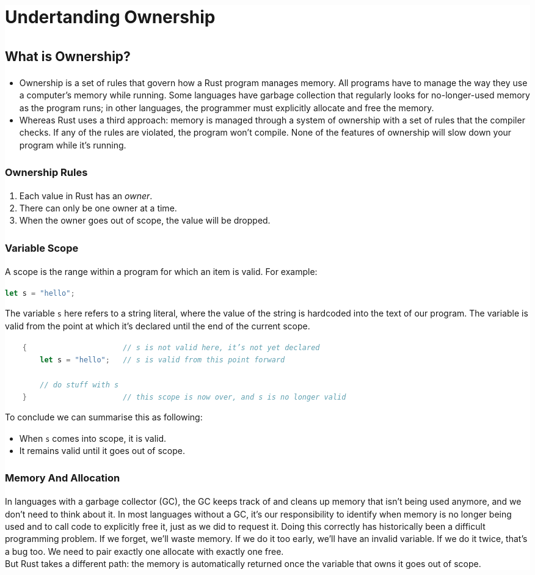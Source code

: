 # Undertanding Ownership

## What is Ownership?

- Ownership is a set of rules that govern how a Rust program manages memory. All programs have to manage the way they use a computer’s memory while running. Some languages have garbage collection that regularly looks for no-longer-used memory as the program runs; in other languages, the programmer must explicitly allocate and free the memory.
- Whereas Rust uses a third approach: memory is managed through a system of ownership with a set of rules that the compiler checks. If any of the rules are violated, the program won’t compile. None of the features of ownership will slow down your program while it’s running.

### Ownership Rules

1. Each value in Rust has an <i>owner</i>.
2. There can only be one owner at a time.
3. When the owner goes out of scope, the value will be dropped.

### Variable Scope

A scope is the range within a program for which an item is valid. For example:<br>

```Rust
let s = "hello";
```

The variable `s` here refers to a string literal, where the value of the string is hardcoded into the text of our program. The variable is valid from the point at which it’s declared until the end of the current scope. <br>

```Rust
    {                      // s is not valid here, it’s not yet declared
        let s = "hello";   // s is valid from this point forward

        // do stuff with s
    }                      // this scope is now over, and s is no longer valid

```

To conclude we can summarise this as following:<br>

- When `s` comes into scope, it is valid.
- It remains valid until it goes out of scope.

### Memory And Allocation

In languages with a garbage collector (GC), the GC keeps track of and cleans up memory that isn’t being used anymore, and we don’t need to think about it. In most languages without a GC, it’s our responsibility to identify when memory is no longer being used and to call code to explicitly free it, just as we did to request it. Doing this correctly has historically been a difficult programming problem. If we forget, we’ll waste memory. If we do it too early, we’ll have an invalid variable. If we do it twice, that’s a bug too. We need to pair exactly one allocate with exactly one free.<br>
But Rust takes a different path: the memory is automatically returned once the variable that owns it goes out of scope.<br>
